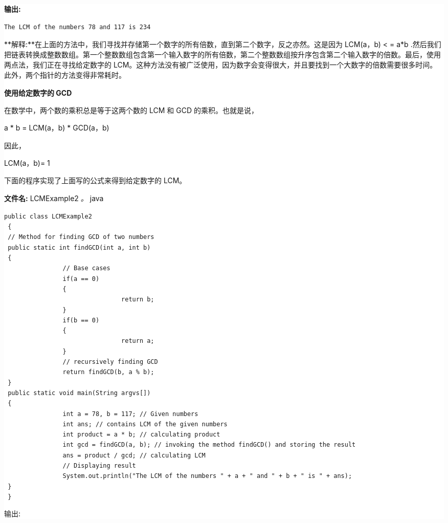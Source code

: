 **输出:**

```
The LCM of the numbers 78 and 117 is 234
```

**解释:**在上面的方法中，我们寻找并存储第一个数字的所有倍数，直到第二个数字，反之亦然。这是因为 LCM(a，b) < = a*b .然后我们把链表转换成整数数组。第一个整数数组包含第一个输入数字的所有倍数，第二个整数数组按升序包含第二个输入数字的倍数。最后，使用两点法，我们正在寻找给定数字的 LCM。这种方法没有被广泛使用，因为数字会变得很大，并且要找到一个大数字的倍数需要很多时间。此外，两个指针的方法变得非常耗时。

**使用给定数字的 GCD**

在数学中，两个数的乘积总是等于这两个数的 LCM 和 GCD 的乘积。也就是说，

a * b = LCM(a，b) * GCD(a，b)

因此，

LCM(a，b)= 1

下面的程序实现了上面写的公式来得到给定数字的 LCM。

**文件名:** LCMExample2 *。* java

```
public class LCMExample2
 {
 // Method for finding GCD of two numbers
 public static int findGCD(int a, int b)
 {
                // Base cases
                if(a == 0)
                {
                                return b;
                }
                if(b == 0)
                {
                                return a;
                }
                // recursively finding GCD
                return findGCD(b, a % b);
 }
 public static void main(String argvs[])
 {
                int a = 78, b = 117; // Given numbers
                int ans; // contains LCM of the given numbers
                int product = a * b; // calculating product
                int gcd = findGCD(a, b); // invoking the method findGCD() and storing the result                    
                ans = product / gcd; // calculating LCM
                // Displaying result
                System.out.println("The LCM of the numbers " + a + " and " + b + " is " + ans);
 }
 } 
```

输出:
